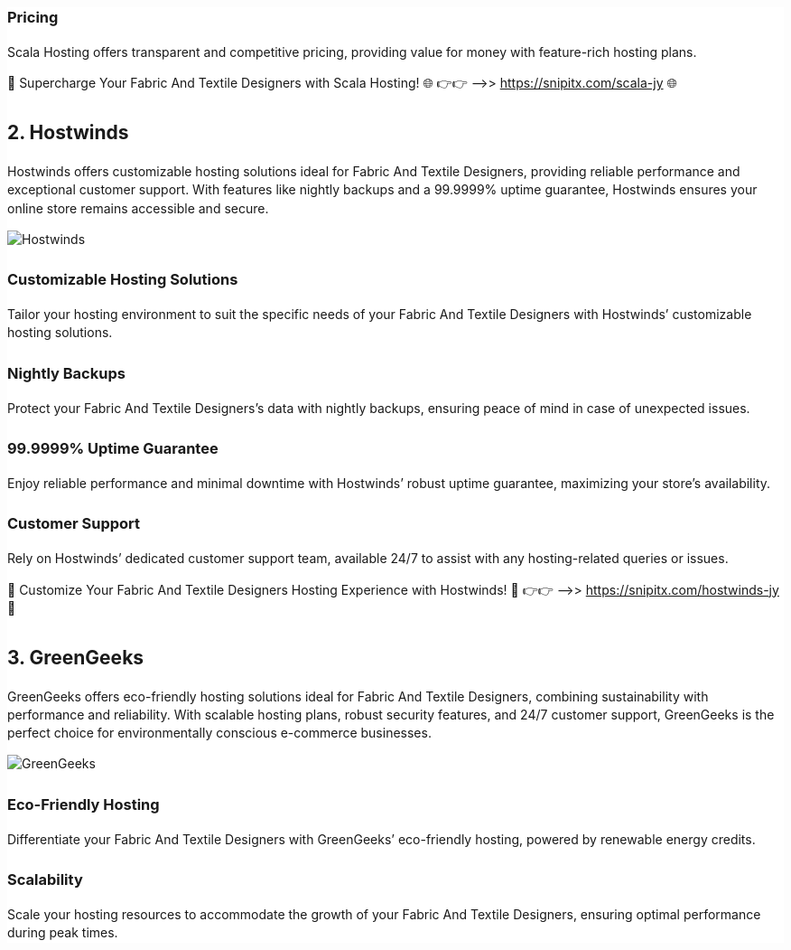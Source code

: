 ### Pricing
Scala Hosting offers transparent and competitive pricing, providing value for money with feature-rich hosting plans.

🚀 Supercharge Your Fabric And Textile Designers with Scala Hosting! 🌐
👉👉 -->> https://snipitx.com/scala-jy 🌐

## 2. Hostwinds

Hostwinds offers customizable hosting solutions ideal for Fabric And Textile Designers, providing reliable performance and exceptional customer support. With features like nightly backups and a 99.9999% uptime guarantee, Hostwinds ensures your online store remains accessible and secure.

![Hostwinds](https://i.imgur.com/53aSNXx.jpeg "Hostwinds Hosting")

### Customizable Hosting Solutions
Tailor your hosting environment to suit the specific needs of your Fabric And Textile Designers with Hostwinds’ customizable hosting solutions.

### Nightly Backups
Protect your Fabric And Textile Designers’s data with nightly backups, ensuring peace of mind in case of unexpected issues.

### 99.9999% Uptime Guarantee
Enjoy reliable performance and minimal downtime with Hostwinds’ robust uptime guarantee, maximizing your store’s availability.

### Customer Support
Rely on Hostwinds’ dedicated customer support team, available 24/7 to assist with any hosting-related queries or issues.

🌟 Customize Your Fabric And Textile Designers Hosting Experience with Hostwinds! 🚀
👉👉 -->> https://snipitx.com/hostwinds-jy 🚀


## 3. GreenGeeks

GreenGeeks offers eco-friendly hosting solutions ideal for Fabric And Textile Designers, combining sustainability with performance and reliability. With scalable hosting plans, robust security features, and 24/7 customer support, GreenGeeks is the perfect choice for environmentally conscious e-commerce businesses.

![GreenGeeks](https://i.imgur.com/eEwuntu.jpg "GreenGeeks Hosting")

### Eco-Friendly Hosting
Differentiate your Fabric And Textile Designers with GreenGeeks’ eco-friendly hosting, powered by renewable energy credits.

### Scalability
Scale your hosting resources to accommodate the growth of your Fabric And Textile Designers, ensuring optimal performance during peak times.
